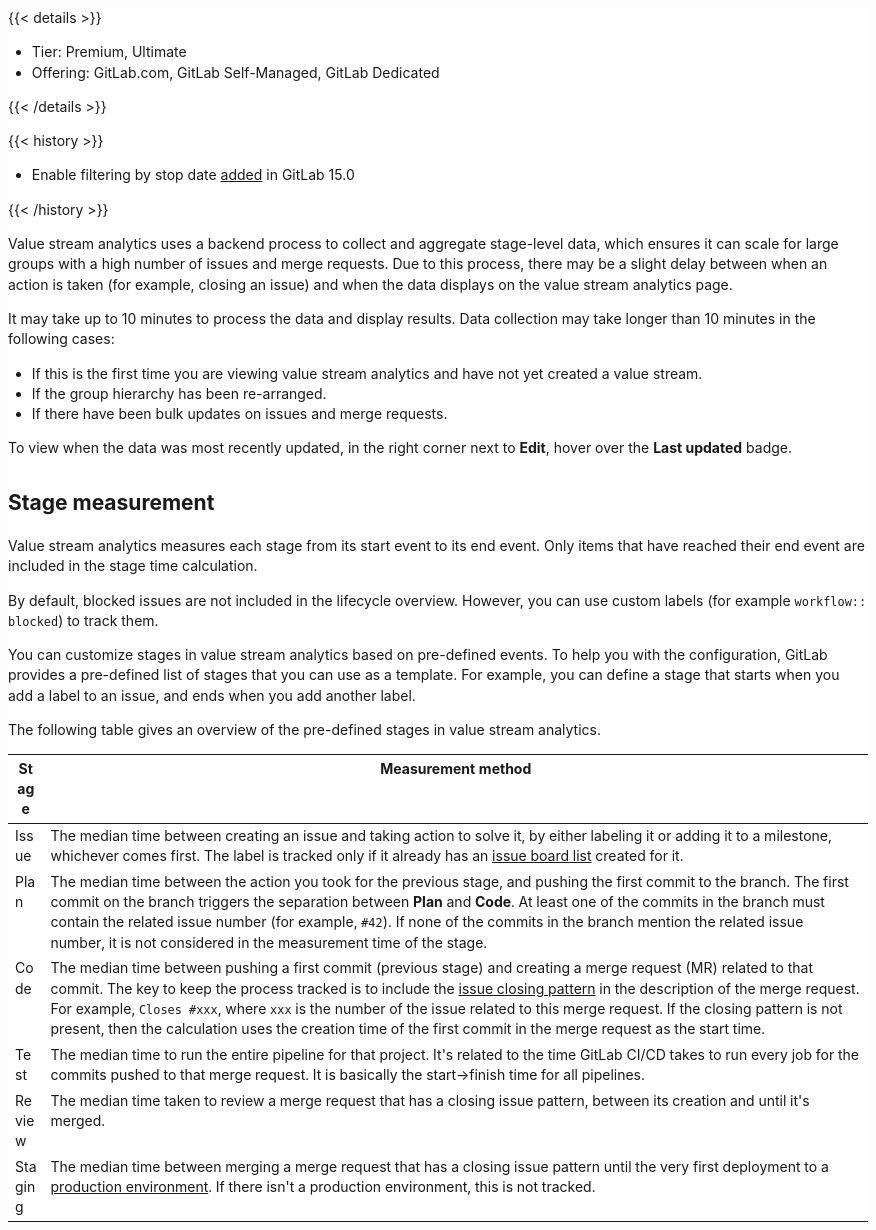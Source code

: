 {{< details >}}

- Tier: Premium, Ultimate
- Offering: GitLab.com, GitLab Self-Managed, GitLab Dedicated

{{< /details >}}

{{< history >}}

- Enable filtering by stop date [added](https://gitlab.com/gitlab-org/gitlab/-/issues/355000) in GitLab 15.0

{{< /history >}}

Value stream analytics uses a backend process to collect and aggregate stage-level data, which
ensures it can scale for large groups with a high number of issues and merge requests. Due to this process,
there may be a slight delay between when an action is taken (for example, closing an issue) and when the data
displays on the value stream analytics page.

It may take up to 10 minutes to process the data and display results. Data collection may take
longer than 10 minutes in the following cases:

- If this is the first time you are viewing value stream analytics and have not yet created a value stream.
- If the group hierarchy has been re-arranged.
- If there have been bulk updates on issues and merge requests.

To view when the data was most recently updated, in the right corner next to **Edit**, hover over the **Last updated** badge.

## Stage measurement

Value stream analytics measures each stage from its start event to its end event.
Only items that have reached their end event are included in the stage time calculation.

By default, blocked issues are not included in the lifecycle overview.
However, you can use custom labels (for example `workflow::blocked`) to track them.

You can customize stages in value stream analytics based on pre-defined events.
To help you with the configuration, GitLab provides a pre-defined list of stages that you can use as a template.
For example, you can define a stage that starts when you add a label to an issue,
and ends when you add another label.

The following table gives an overview of the pre-defined stages in value stream analytics.

| Stage   | Measurement method   |
| ------- | -------------------- |
| Issue     | The median time between creating an issue and taking action to solve it, by either labeling it or adding it to a milestone, whichever comes first. The label is tracked only if it already has an [issue board list](../../project/issue_board.md) created for it. |
| Plan      | The median time between the action you took for the previous stage, and pushing the first commit to the branch. The first commit on the branch triggers the separation between **Plan** and **Code**. At least one of the commits in the branch must contain the related issue number (for example, `#42`). If none of the commits in the branch mention the related issue number, it is not considered in the measurement time of the stage. |
| Code      | The median time between pushing a first commit (previous stage) and creating a merge request (MR) related to that commit. The key to keep the process tracked is to include the [issue closing pattern](../../project/issues/managing_issues.md#default-closing-pattern) in the description of the merge request. For example, `Closes #xxx`, where `xxx` is the number of the issue related to this merge request. If the closing pattern is not present, then the calculation uses the creation time of the first commit in the merge request as the start time. |
| Test      | The median time to run the entire pipeline for that project. It's related to the time GitLab CI/CD takes to run every job for the commits pushed to that merge request. It is basically the start->finish time for all pipelines. |
| Review    | The median time taken to review a merge request that has a closing issue pattern, between its creation and until it's merged. |
| Staging   | The median time between merging a merge request that has a closing issue pattern until the very first deployment to a [production environment](#production-environment). If there isn't a production environment, this is not tracked. |
